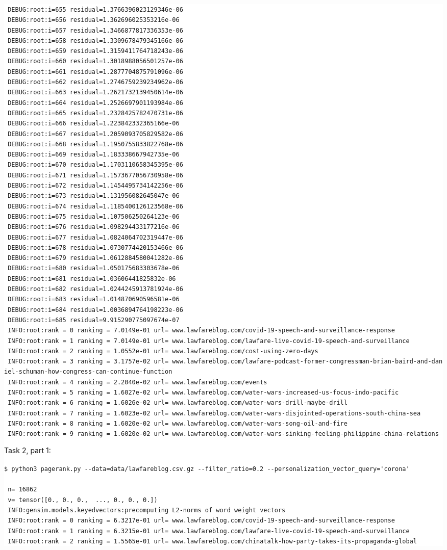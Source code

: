    ```
	DEBUG:root:i=655 residual=1.3766396023129346e-06
	DEBUG:root:i=656 residual=1.362696025353216e-06
	DEBUG:root:i=657 residual=1.3466877817336353e-06
	DEBUG:root:i=658 residual=1.3309678479345166e-06
	DEBUG:root:i=659 residual=1.3159411764718243e-06
	DEBUG:root:i=660 residual=1.3018988056501257e-06
	DEBUG:root:i=661 residual=1.2877704875791096e-06
	DEBUG:root:i=662 residual=1.2746759239234962e-06
	DEBUG:root:i=663 residual=1.2621732139450614e-06
	DEBUG:root:i=664 residual=1.2526697901193984e-06
	DEBUG:root:i=665 residual=1.2328425782470731e-06
	DEBUG:root:i=666 residual=1.223842332365166e-06
	DEBUG:root:i=667 residual=1.2059093705829582e-06
	DEBUG:root:i=668 residual=1.1950755833822768e-06
	DEBUG:root:i=669 residual=1.183338667942735e-06
	DEBUG:root:i=670 residual=1.1703110658345395e-06
	DEBUG:root:i=671 residual=1.1573677056730958e-06
	DEBUG:root:i=672 residual=1.1454495734142256e-06
	DEBUG:root:i=673 residual=1.131956082645047e-06
	DEBUG:root:i=674 residual=1.1185400126123568e-06
	DEBUG:root:i=675 residual=1.107506250264123e-06
	DEBUG:root:i=676 residual=1.098294433177216e-06
	DEBUG:root:i=677 residual=1.0824064702319447e-06
	DEBUG:root:i=678 residual=1.0730774420153466e-06
	DEBUG:root:i=679 residual=1.0612884580041282e-06
	DEBUG:root:i=680 residual=1.050175683303678e-06
	DEBUG:root:i=681 residual=1.03606441825832e-06
	DEBUG:root:i=682 residual=1.0244245913781924e-06
	DEBUG:root:i=683 residual=1.014870690596581e-06
	DEBUG:root:i=684 residual=1.0036894764198223e-06
	DEBUG:root:i=685 residual=9.915290775097674e-07
	INFO:root:rank = 0 ranking = 7.0149e-01 url= www.lawfareblog.com/covid-19-speech-and-surveillance-response
	INFO:root:rank = 1 ranking = 7.0149e-01 url= www.lawfareblog.com/lawfare-live-covid-19-speech-and-surveillance
	INFO:root:rank = 2 ranking = 1.0552e-01 url= www.lawfareblog.com/cost-using-zero-days
	INFO:root:rank = 3 ranking = 3.1757e-02 url= www.lawfareblog.com/lawfare-podcast-former-congressman-brian-baird-and-daniel-schuman-how-congress-can-continue-function
	INFO:root:rank = 4 ranking = 2.2040e-02 url= www.lawfareblog.com/events
	INFO:root:rank = 5 ranking = 1.6027e-02 url= www.lawfareblog.com/water-wars-increased-us-focus-indo-pacific
	INFO:root:rank = 6 ranking = 1.6026e-02 url= www.lawfareblog.com/water-wars-drill-maybe-drill
	INFO:root:rank = 7 ranking = 1.6023e-02 url= www.lawfareblog.com/water-wars-disjointed-operations-south-china-sea
	INFO:root:rank = 8 ranking = 1.6020e-02 url= www.lawfareblog.com/water-wars-song-oil-and-fire
	INFO:root:rank = 9 ranking = 1.6020e-02 url= www.lawfareblog.com/water-wars-sinking-feeling-philippine-china-relations
   ```

   Task 2, part 1:
   ```
   $ python3 pagerank.py --data=data/lawfareblog.csv.gz --filter_ratio=0.2 --personalization_vector_query='corona'
   
	n= 16862
	v= tensor([0., 0., 0.,  ..., 0., 0., 0.])
	INFO:gensim.models.keyedvectors:precomputing L2-norms of word weight vectors
	INFO:root:rank = 0 ranking = 6.3217e-01 url= www.lawfareblog.com/covid-19-speech-and-surveillance-response
	INFO:root:rank = 1 ranking = 6.3215e-01 url= www.lawfareblog.com/lawfare-live-covid-19-speech-and-surveillance
	INFO:root:rank = 2 ranking = 1.5565e-01 url= www.lawfareblog.com/chinatalk-how-party-takes-its-propaganda-global
   ```